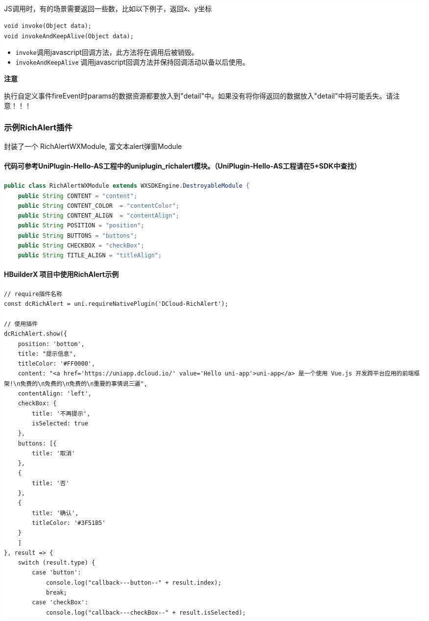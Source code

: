 JS调用时，有的场景需要返回一些数，比如以下例子，返回x、y坐标
```
void invoke(Object data);
void invokeAndKeepAlive(Object data);
```
- `invoke`调用javascript回调方法，此方法将在调用后被销毁。
- `invokeAndKeepAlive` 调用javascript回调方法并保持回调活动以备以后使用。


**注意**
	
执行自定义事件fireEvent时params的数据资源都要放入到"detail"中。如果没有将你得返回的数据放入"detail"中将可能丢失。请注意！！！

### 示例RichAlert插件

封装了一个 RichAlertWXModule, 富文本alert弹窗Module

#### 代码可参考UniPlugin-Hello-AS工程中的uniplugin_richalert模块。（UniPlugin-Hello-AS工程请在5+SDK中查找）

```JAVA
public class RichAlertWXModule extends WXSDKEngine.DestroyableModule {
    public String CONTENT = "content";
    public String CONTENT_COLOR  = "contentColor";
    public String CONTENT_ALIGN  = "contentAlign";
    public String POSITION = "position";
    public String BUTTONS = "buttons";
    public String CHECKBOX = "checkBox";
    public String TITLE_ALIGN = "titleAlign";
```

#### HBuilderX 项目中使用RichAlert示例

```JS
// require插件名称  
const dcRichAlert = uni.requireNativePlugin('DCloud-RichAlert');              

// 使用插件  
dcRichAlert.show({  
    position: 'bottom',  
    title: "提示信息",  
    titleColor: '#FF0000',  
    content: "<a href='https://uniapp.dcloud.io/' value='Hello uni-app'>uni-app</a> 是一个使用 Vue.js 开发跨平台应用的前端框架!\n免费的\n免费的\n免费的\n重要的事情说三遍",  
    contentAlign: 'left',  
    checkBox: {  
        title: '不再提示',  
        isSelected: true  
    },  
    buttons: [{  
        title: '取消'  
    },  
    {  
        title: '否'  
    },  
    {  
        title: '确认',  
        titleColor: '#3F51B5'  
    }  
    ]  
}, result => {  
    switch (result.type) {  
        case 'button':  
            console.log("callback---button--" + result.index);  
            break;  
        case 'checkBox':  
            console.log("callback---checkBox--" + result.isSelected);  
```